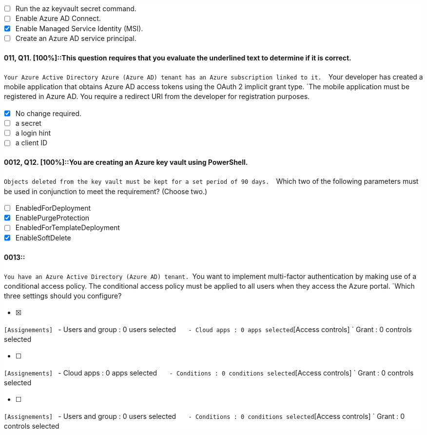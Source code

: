 - [ ] Run the az keyvault secret command.
- [ ] Enable Azure AD Connect.
- [x] Enable Managed Service Identity (MSI).
- [ ] Create an Azure AD service principal.

#### 011, Q11. [100%]::This question requires that you evaluate the underlined text to determine if it is correct. 
`Your Azure Active Directory Azure (Azure AD) tenant has an Azure subscription linked to it. 
`Your developer has created a mobile application that obtains Azure AD access tokens using the OAuth 2 implicit grant type.
`The mobile application must be registered in Azure AD. You require a redirect URI from the developer for registration purposes.

- [x] No change required.
- [ ] a secret
- [ ] a login hint
- [ ] a client ID

#### 0012, Q12. [100%]::You are creating an Azure key vault using PowerShell. 
`Objects deleted from the key vault must be kept for a set period of 90 days. 
`Which two of the following parameters must be used in conjunction to meet the requirement? (Choose two.)

- [ ] EnabledForDeployment
- [x] EnablePurgeProtection
- [ ] EnabledForTemplateDeployment
- [x] EnableSoftDelete

#### 0013::
`You have an Azure Active Directory (Azure AD) tenant.
`You want to implement multi-factor authentication by making use of a conditional access policy. The conditional access policy must be applied to all users when they access the Azure portal.
`Which three settings should you configure?


- [x] 
`[Assignements]
`    - Users and group : 0 users selected
`    - Cloud apps : 0 apps selected
`[Access controls]
`    Grant : 0 controls selected

- [ ] 
`[Assignements]
`    - Cloud apps : 0 apps selected
`    - Conditions : 0 conditions selected
`[Access controls]
`    Grant : 0 controls selected


- [ ] 
`[Assignements]
`    - Users and group : 0 users selected
`    - Conditions : 0 conditions selected
`[Access controls]
`    Grant : 0 controls selected
